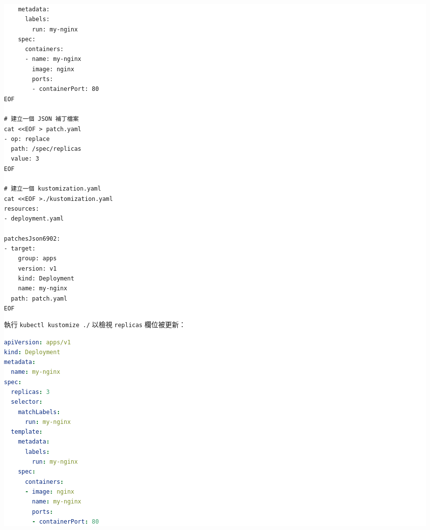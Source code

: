 ```shell
    metadata:
      labels:
        run: my-nginx
    spec:
      containers:
      - name: my-nginx
        image: nginx
        ports:
        - containerPort: 80
EOF

# 建立一個 JSON 補丁檔案
cat <<EOF > patch.yaml
- op: replace
  path: /spec/replicas
  value: 3
EOF

# 建立一個 kustomization.yaml
cat <<EOF >./kustomization.yaml
resources:
- deployment.yaml

patchesJson6902:
- target:
    group: apps
    version: v1
    kind: Deployment
    name: my-nginx
  path: patch.yaml
EOF
```


執行 `kubectl kustomize ./` 以檢視 `replicas` 欄位被更新：

```yaml
apiVersion: apps/v1
kind: Deployment
metadata:
  name: my-nginx
spec:
  replicas: 3
  selector:
    matchLabels:
      run: my-nginx
  template:
    metadata:
      labels:
        run: my-nginx
    spec:
      containers:
      - image: nginx
        name: my-nginx
        ports:
        - containerPort: 80
```
